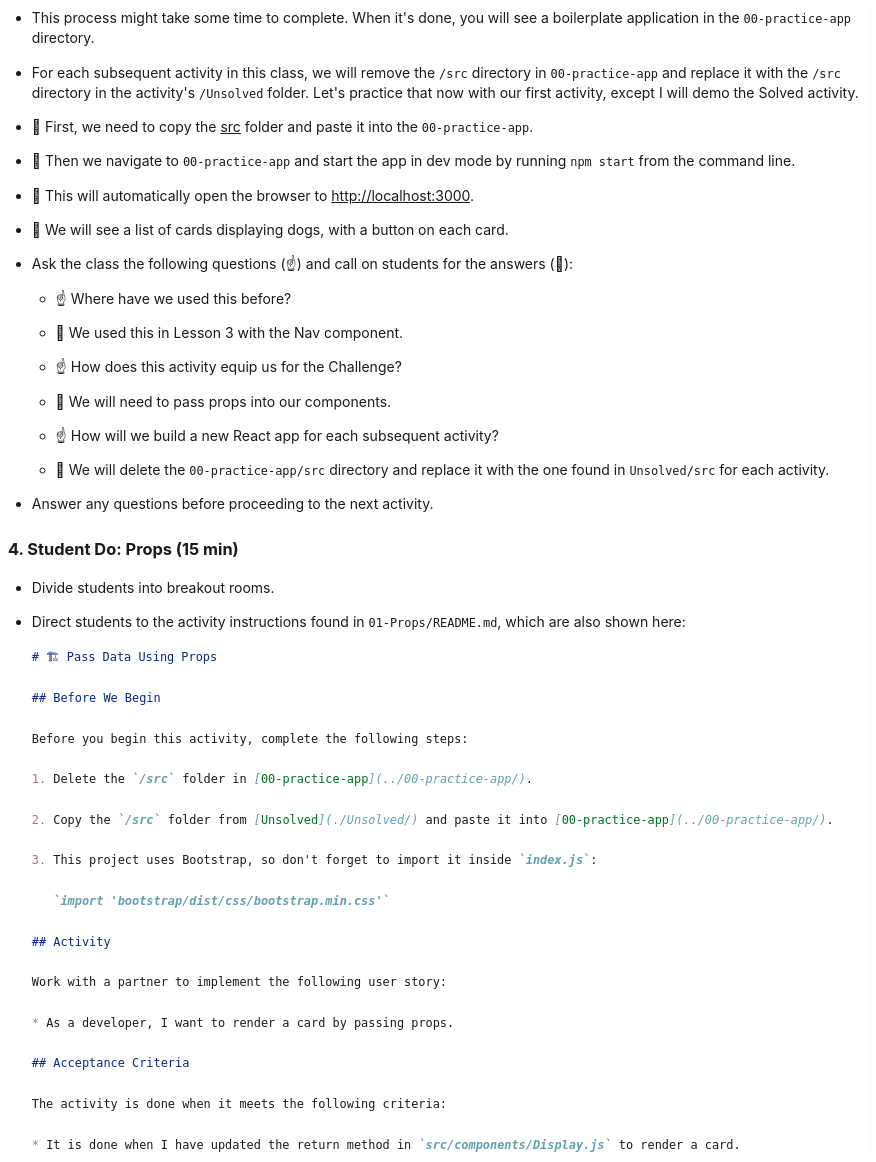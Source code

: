   * This process might take some time to complete. When it's done, you will see a boilerplate application in the `00-practice-app` directory.

  * For each subsequent activity in this class, we will remove the `/src` directory in `00-practice-app` and replace it with the `/src` directory in the activity's `/Unsolved` folder. Let's practice that now with our first activity, except I will demo the Solved activity.

  * 🔑 First, we need to copy the [src](../../01-Class-Content/20-React/01-Activities/01-Props/Solved/src) folder and paste it into the `00-practice-app`.

  * 🔑 Then we navigate to `00-practice-app` and start the app in dev mode by running `npm start` from the command line.

  * 🔑 This will automatically open the browser to <http://localhost:3000>.

  * 🔑 We will see a list of cards displaying dogs, with a button on each card.

* Ask the class the following questions (☝️) and call on students for the answers (🙋):

  * ☝️ Where have we used this before?

  * 🙋 We used this in Lesson 3 with the Nav component.

  * ☝️ How does this activity equip us for the Challenge?

  * 🙋 We will need to pass props into our components.

  * ☝️ How will we build a new React app for each subsequent activity?

  * 🙋 We will delete the `00-practice-app/src` directory and replace it with the one found in `Unsolved/src` for each activity.

* Answer any questions before proceeding to the next activity.

### 4. Student Do: Props (15 min)

* Divide students into breakout rooms.

* Direct students to the activity instructions found in `01-Props/README.md`, which are also shown here:

  ```md
  # 🏗️ Pass Data Using Props

  ## Before We Begin

  Before you begin this activity, complete the following steps:

  1. Delete the `/src` folder in [00-practice-app](../00-practice-app/).

  2. Copy the `/src` folder from [Unsolved](./Unsolved/) and paste it into [00-practice-app](../00-practice-app/).

  3. This project uses Bootstrap, so don't forget to import it inside `index.js`:

     `import 'bootstrap/dist/css/bootstrap.min.css'`

  ## Activity

  Work with a partner to implement the following user story:

  * As a developer, I want to render a card by passing props.

  ## Acceptance Criteria

  The activity is done when it meets the following criteria:

  * It is done when I have updated the return method in `src/components/Display.js` to render a card.

  ```